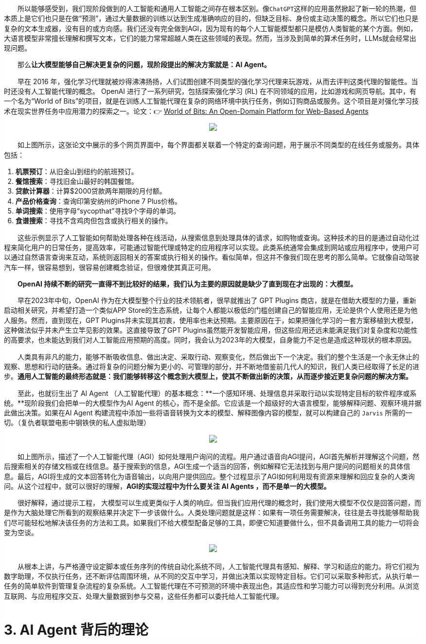 &emsp;&emsp;所以能够感受到，我们现阶段做到的人工智能和通用人工智能之间存在根本区别。像`ChatGPT`这样的应用虽然掀起了新一轮的热潮，但本质上是它们也只是在做“预测”，通过大量数据的训练以达到生成准确响应的目的，但缺乏目标、身份或主动决策的概念。所以它们也只是复杂的文本生成器，没有目的或方向感。我们还没有完全做到AGI，因为现有的每个人工智能模型都只是模仿人类智能的某个方面。例如，大语言模型非常擅长理解和撰写文本，它们的能力常常超越人类在这些领域的表现。然而，当涉及到简单的算术任务时，LLMs就会经常出现问题。

&emsp;&emsp;那么**让大模型能够自己解决更复杂的问题，现阶段提出的解决方案就是：AI Agent。**

&emsp;&emsp;早在 2016 年，强化学习代理就被炒得沸沸扬扬，人们试图创建不同类型的强化学习代理来玩游戏，从而去评判这类代理的智能性。当时还没有人工智能代理的概念。 OpenAI 进行了一系列研究，包括探索强化学习 (RL) 在不同领域的应用，比如游戏和网页导航。其中，有一个名为“World of Bits”的项目，就是在训练人工智能代理在复杂的网络环境中执行任务，例如订购商品或服务。这个项目是对强化学习技术在现实世界任务中应用潜力的探索之一。论文：👉 [World of Bits: An Open-Domain Platform for Web-Based Agents](https://proceedings.mlr.press/v70/shi17a/shi17a.pdf)

<div align=center><img src="https://muyu001.oss-cn-beijing.aliyuncs.com/img/image-20240829100032426.png" width=80%></div>

&emsp;&emsp;如上图所示，这张论文中展示的多个网页界面中，每个界面都关联着一个特定的查询问题，用于展示不同类型的在线任务或服务。具体包括：

1. **机票预订**：从旧金山到纽约的航班预订。
2. **餐馆搜索**：寻找旧金山最好的韩国餐馆。
3. **贷款计算器**：计算$2000贷款两年期限的月付额。
4. **产品价格查询**：查询印第安纳州的iPhone 7 Plus价格。
5. **单词搜索**：使用字母“sycopthat”寻找9个字母的单词。
6. **食谱搜索**：寻找不含鸡肉但包含或执行相关的操作。

&emsp;&emsp;这些示例显示了人工智能如何帮助处理各种在线活动，从搜索信息到处理具体的请求，如购物或查询。这种技术的目的是通过自动化过程来简化用户的日常任务，提高效率，可能通过智能代理或特定的应用程序可以实现。此类系统通常会集成到网站或应用程序中，使用户可以通过自然语言查询来互动，系统则返回相关的答案或执行相关的操作。看似简单，但这并不像我们现在思考的那么简单。它就像自动驾驶汽车一样，很容易想到，很容易创建概念验证，但很难使其真正可用。

&emsp;&emsp;**OpenAI 持续不断的研究一直得不到比较好的结果，我们认为主要的原因就是缺少了直到现在才出现的：大模型。**

&emsp;&emsp;早在2023年中旬，OpenAI 作为在大模型整个行业的技术领航者，很早就推出了 GPT Plugins 商店，就是在借助大模型的力量，重新启动相关研究，并希望打造一个类似APP Store的生态系统，让每个人都能以极低的门槛创建自己的智能应用，无论是供个人使用还是为他人服务。然而，直到现在，GPT Plugins并未实现其初衷，使用率也未达预期。主要原因在于，如果把强化学习的一套方案移植到大模型，这种做法似乎并未产生立竿见影的效果。这直接导致了GPT Plugins虽然能开发智能应用，但这些应用还远未能满足我们对复杂度和功能性的高要求，也未能达到我们对人工智能应用预期的高度。同时，我会认为2023年的大模型，自身能力不足也是造成这种现状的根本原因。

&emsp;&emsp;人类具有非凡的能力，能够不断吸收信息、做出决定、采取行动、观察变化，然后做出下一个决定。我们的整个生活是一个永无休止的观察、思想和行动的链条。通过将复杂的问题分解为更小的、可管理的部分，并不断地借鉴前几代人的知识，我们人类已经取得了长足的进步。**通用人工智能的最终形态就是：我们能够转移这个概念到大模型上，使其不断做出新的决策，从而逐步接近更复杂问题的解决方案。**

&emsp;&emsp;至此，也就衍生出了 AI Agent （人工智能代理）的基本概念：**一个感知环境、处理信息并采取行动以实现特定目标的软件程序或系统。**现阶段我们会把单一的大模型作为AI Agent 的核心，而不是全部。它应该是一个超级好的大语言模型，能够解释问题、观察环境并据此做出决策。如果在AI Agent 构建流程中添加一些将语音转换为文本的模型、解释图像内容的模型，就可以构建自己的 `Jarvis` 所需的一切。（复仇者联盟电影中钢铁侠的私人虚拟助理）

<div align=center><img src="https://muyu001.oss-cn-beijing.aliyuncs.com/img/04.png" width=60%></div>

&emsp;&emsp;如上图所示，描述了一个人工智能代理（AGI）如何处理用户询问的流程。用户通过语音向AGI提问，AGI首先解析并理解这个问题，然后搜索相关的存储文档或在线信息。基于搜索到的信息，AGI生成一个适当的回答，例如解释它无法找到与用户提问的问题相关的具体信息。最后，AGI将生成的文本回答转化为语音输出，以向用户提供回应。整个过程显示了AGI如何利用现有资源来理解和回应复杂的人类询问。从这个过程中，就可以很好的理解，**AGI的实现过程中为什么要关注 AI Agents ，而不是单一的大模型。**

&emsp;&emsp;很好解释，通过提示工程， 大模型可以生成更类似于人类的响应。但当我们应用代理的概念时，我们使用大模型不仅仅是回答问题，而是作为大脑处理它所看到的观察结果并决定下一步该做什么。人类处理问题就是这样：如果有一项任务需要解决，往往是去寻找能够帮助我们尽可能轻松地解决该任务的方法和工具。如果我们不给大模型配备足够的工具，即便它知道要做什么，但不具备调用工具的能力一切将会变为空谈。

<div align=center><img src="https://muyu001.oss-cn-beijing.aliyuncs.com/img/image-20240828103858977.png" width=80%></div>

&emsp;&emsp;从根本上讲，与严格遵守设定脚本或任务序列的传统自动化系统不同，人工智能代理具有感知、解释、学习和适应的能力。将它们视为数字助理，不仅执行任务，还不断评估周围环境，从不同的交互中学习，并做出决策以实现特定目标。它们可以采取多种形式，从执行单一任务的简单软件到管理复杂流程的复杂系统。人工智能代理在不可预测的环境中表现出色，其适应性和学习能力可以得到充分利用。从浏览互联网、与应用程序交互、处理大量数据到参与交易，这些任务都可以委托给人工智能代理。

# 3. AI Agent 背后的理论
